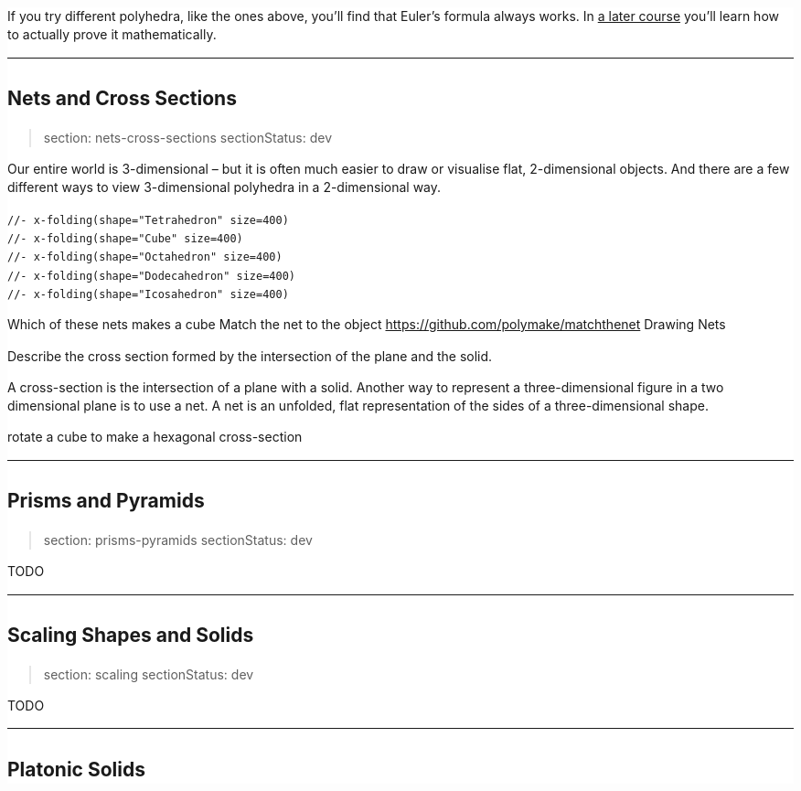 If you try different polyhedra, like the ones above, you’ll find that Euler’s
formula always works. In [a later course](/course/graph-theory/planar-graphs)
you’ll learn how to actually prove it mathematically.

---

## Nets and Cross Sections

> section: nets-cross-sections
> sectionStatus: dev

Our entire world is 3-dimensional – but it is often much easier to draw or
visualise flat, 2-dimensional objects. And there are a few different ways to
view 3-dimensional polyhedra in a 2-dimensional way.

    //- x-folding(shape="Tetrahedron" size=400)
    //- x-folding(shape="Cube" size=400)
    //- x-folding(shape="Octahedron" size=400)
    //- x-folding(shape="Dodecahedron" size=400)
    //- x-folding(shape="Icosahedron" size=400)

Which of these nets makes a cube
Match the net to the object
https://github.com/polymake/matchthenet
Drawing Nets

Describe the cross section formed by the intersection of the plane and the solid.

A cross-section is the intersection of a plane with a solid.
Another way to represent a three-dimensional figure in a two dimensional plane
is to use a net. A net is an unfolded, flat representation of the sides of a
three-dimensional shape.

rotate a cube to make a hexagonal cross-section

---

## Prisms and Pyramids

> section: prisms-pyramids
> sectionStatus: dev

TODO

---

## Scaling Shapes and Solids

> section: scaling
> sectionStatus: dev

TODO

---

## Platonic Solids
